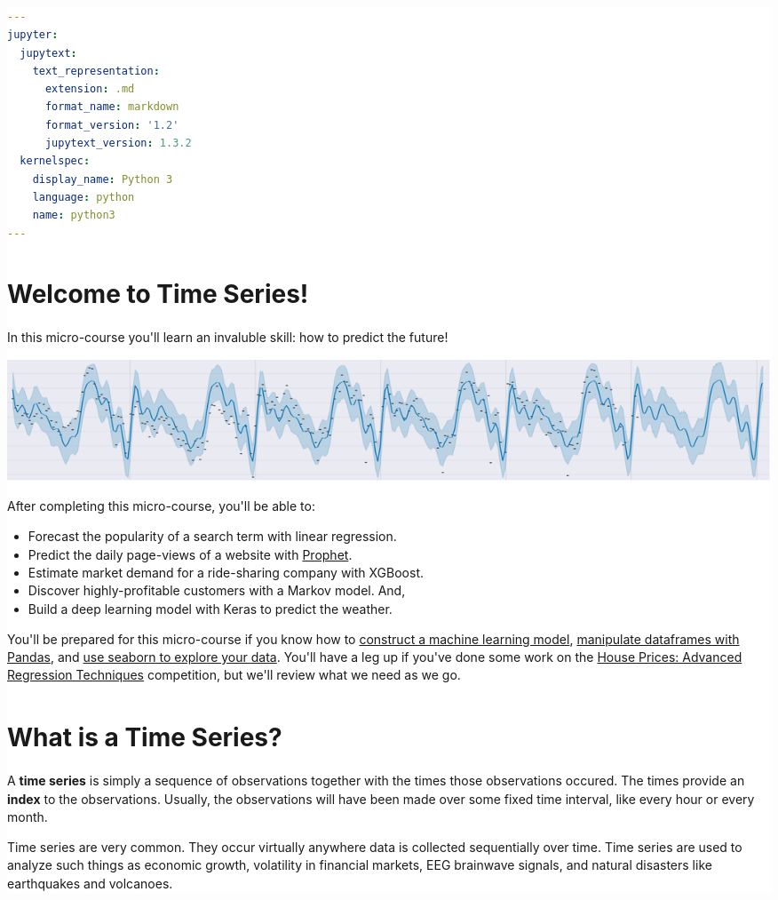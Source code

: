 ```yaml
---
jupyter:
  jupytext:
    text_representation:
      extension: .md
      format_name: markdown
      format_version: '1.2'
      jupytext_version: 1.3.2
  kernelspec:
    display_name: Python 3
    language: python
    name: python3
---
```


# Welcome to Time Series! #

In this micro-course you'll learn an invaluble skill: how to predict the future!

![Image](../images/header.png)

After completing this micro-course, you'll be able to:
- Forecast the popularity of a search term with linear regression.
- Predict the daily page-views of a website with [Prophet](https://facebook.github.io/prophet/).
- Estimate market demand for a ride-sharing company with XGBoost.
- Discover highly-profitable customers with a Markov model. And,
- Build a deep learning model with Keras to predict the weather.

You'll be prepared for this micro-course if you know how to [construct a machine learning model](https://www.kaggle.com/dansbecker/your-first-machine-learning-model), [manipulate dataframes with Pandas](https://www.kaggle.com/residentmario/indexing-selecting-assigning), and [use seaborn to explore your data](https://www.kaggle.com/alexisbcook/hello-seaborn). You'll have a leg up if you've done some work on the [House Prices: Advanced Regression Techniques](https://www.kaggle.com/c/house-prices-advanced-regression-techniques) competition, but we'll review what we need as we go.


# What is a Time Series? #

A **time series** is simply a sequence of observations together with the times those observations occured. The times provide an **index** to the observations. Usually, the observations will have been made over some fixed time interval, like every hour or every month.

Time series are very common. They occur virtually anywhere data is collected sequentially over time. Time series are used to analyze such things as economic growth, volatility in financial markets, EEG brainwave signals, and natural disasters like earthquakes and volcanoes.
